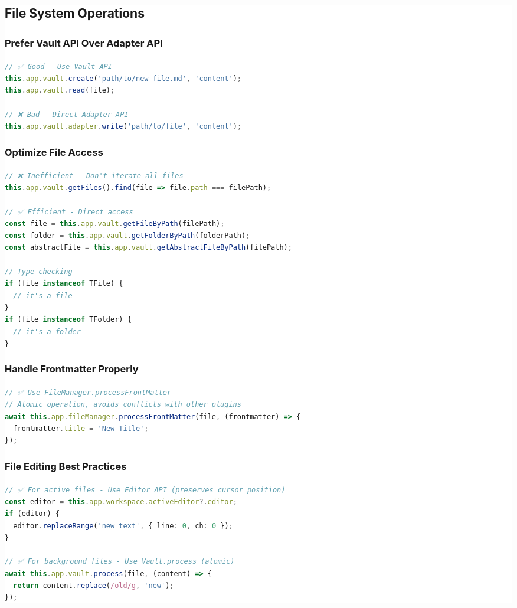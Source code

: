 ## File System Operations

### Prefer Vault API Over Adapter API

```typescript
// ✅ Good - Use Vault API
this.app.vault.create('path/to/new-file.md', 'content');
this.app.vault.read(file);

// ❌ Bad - Direct Adapter API
this.app.vault.adapter.write('path/to/file', 'content');
```

### Optimize File Access

```typescript
// ❌ Inefficient - Don't iterate all files
this.app.vault.getFiles().find(file => file.path === filePath);

// ✅ Efficient - Direct access
const file = this.app.vault.getFileByPath(filePath);
const folder = this.app.vault.getFolderByPath(folderPath);
const abstractFile = this.app.vault.getAbstractFileByPath(filePath);

// Type checking
if (file instanceof TFile) {
  // it's a file
}
if (file instanceof TFolder) {
  // it's a folder
}
```

### Handle Frontmatter Properly

```typescript
// ✅ Use FileManager.processFrontMatter
// Atomic operation, avoids conflicts with other plugins
await this.app.fileManager.processFrontMatter(file, (frontmatter) => {
  frontmatter.title = 'New Title';
});
```

### File Editing Best Practices

```typescript
// ✅ For active files - Use Editor API (preserves cursor position)
const editor = this.app.workspace.activeEditor?.editor;
if (editor) {
  editor.replaceRange('new text', { line: 0, ch: 0 });
}

// ✅ For background files - Use Vault.process (atomic)
await this.app.vault.process(file, (content) => {
  return content.replace(/old/g, 'new');
});
```
